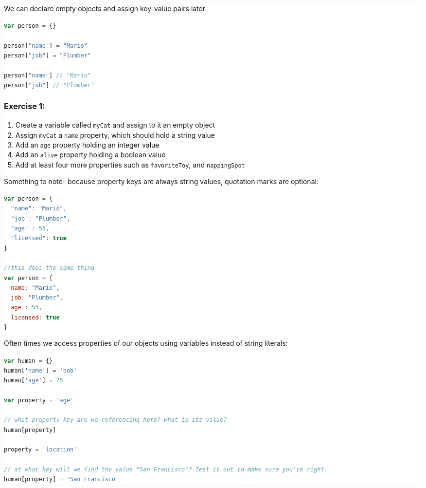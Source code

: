 We can declare empty objects and assign key-value pairs later

```javascript
var person = {}

person["name"] = "Mario"
person["job"] = "Plumber"

person["name"] // "Mario"
person["job"] // "Plumber"
```

### Exercise 1:

1.  Create a variable called `myCat` and assign to it an empty object
2.  Assign `myCat` a `name` property, which should hold a string value
3.  Add an `age` property holding an integer value
4.  Add an `alive` property holding a boolean value
5.  Add at least four more properties such as `favoriteToy`, and `nappingSpot`

Something to note- because property keys are always string values, quotation marks are optional:

```javascript
var person = {
  "name": "Mario",
  "job": "Plumber",
  "age" : 55,
  "licensed": true
}

//this does the same thing
var person = {
  name: "Mario",
  job: "Plumber",
  age : 55,
  licensed: true
}
```

Often times we access properties of our objects using variables instead of string literals:

```javascript
var human = {}
human['name'] = 'bob'
human['age'] = 75

var property = 'age'

// what property key are we referencing here? what is its value?
human[property]

property = 'location'

// at what key will we find the value "San Francisco"? Test it out to make sure you're right.
human[property] = 'San Francisco'
```
